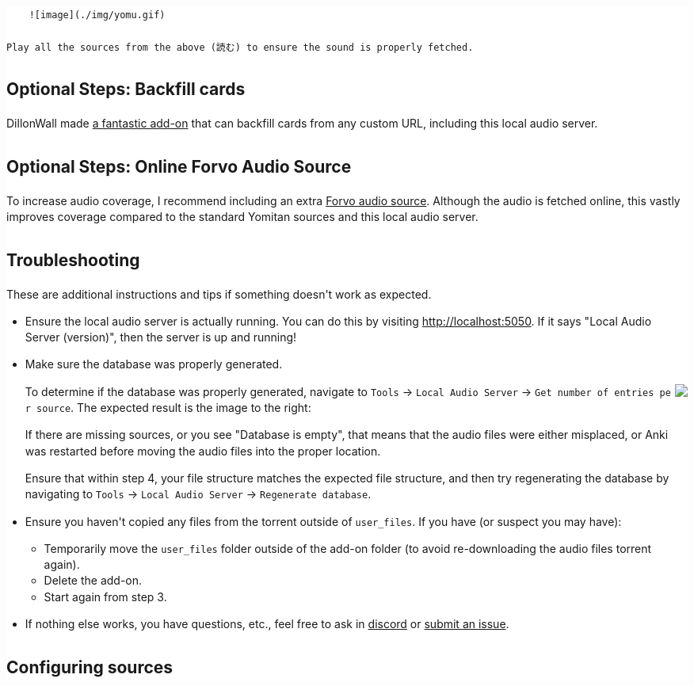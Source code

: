         ![image](./img/yomu.gif)

    Play all the sources from the above (読む) to ensure the sound is properly fetched.


## Optional Steps: Backfill cards
DillonWall made [a fantastic add-on](https://github.com/DillonWall/generate-batch-audio-anki-addon)
that can backfill cards from any custom URL, including this local audio server.


## Optional Steps: Online Forvo Audio Source
To increase audio coverage, I recommend including an extra
[Forvo audio source](https://learnjapanese.moe/yomichan/#bonus-adding-forvo-extra-audio-source).
Although the audio is fetched online, this vastly improves coverage compared to the
standard Yomitan sources and this local audio server.


## Troubleshooting
These are additional instructions and tips if something doesn't work as expected.

*   Ensure the local audio server is actually running.
    You can do this by visiting [http://localhost:5050](http://localhost:5050).
    If it says "Local Audio Server (version)", then the server is up and running!

*   Make sure the database was properly generated.

    <img align="right" src="./img/num_per_source.png">

    To determine if the database was properly generated,
    navigate to `Tools` →  `Local Audio Server` →  `Get number of entries per source`.
    The expected result is the image to the right:

    If there are missing sources, or you see "Database is empty", that means that
    the audio files were either misplaced, or Anki was restarted before moving
    the audio files into the proper location.

    Ensure that within step 4, your file structure matches the expected file structure,
    and then try regenerating the database
    by navigating to `Tools` →  `Local Audio Server` →  `Regenerate database`.

*   Ensure you haven't copied any files from the torrent outside of `user_files`.
    If you have (or suspect you may have):
    * Temporarily move the `user_files` folder outside of the add-on folder (to avoid re-downloading the audio files torrent again).
    * Delete the add-on.
    * Start again from step 3.

*   If nothing else works, you have questions, etc., feel free to ask in [discord](https://discord.gg/eCKjNuXW)
    or [submit an issue](https://github.com/yomidevs/local-audio-yomichan/issues).

## Configuring sources
